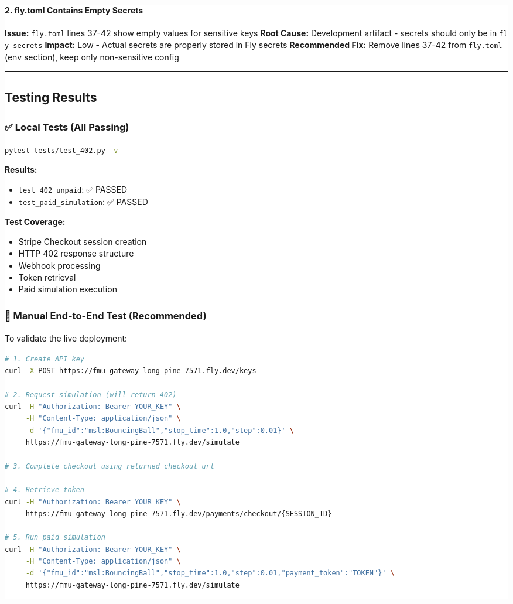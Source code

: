 #### 2. fly.toml Contains Empty Secrets
**Issue:** `fly.toml` lines 37-42 show empty values for sensitive keys
**Root Cause:** Development artifact - secrets should only be in `fly secrets`
**Impact:** Low - Actual secrets are properly stored in Fly secrets
**Recommended Fix:** Remove lines 37-42 from `fly.toml` (env section), keep only non-sensitive config

---

## Testing Results

### ✅ Local Tests (All Passing)
```bash
pytest tests/test_402.py -v
```
**Results:**
- `test_402_unpaid`: ✅ PASSED
- `test_paid_simulation`: ✅ PASSED

**Test Coverage:**
- Stripe Checkout session creation
- HTTP 402 response structure
- Webhook processing
- Token retrieval
- Paid simulation execution

### 🔄 Manual End-to-End Test (Recommended)

To validate the live deployment:

```bash
# 1. Create API key
curl -X POST https://fmu-gateway-long-pine-7571.fly.dev/keys

# 2. Request simulation (will return 402)
curl -H "Authorization: Bearer YOUR_KEY" \
     -H "Content-Type: application/json" \
     -d '{"fmu_id":"msl:BouncingBall","stop_time":1.0,"step":0.01}' \
     https://fmu-gateway-long-pine-7571.fly.dev/simulate

# 3. Complete checkout using returned checkout_url

# 4. Retrieve token
curl -H "Authorization: Bearer YOUR_KEY" \
     https://fmu-gateway-long-pine-7571.fly.dev/payments/checkout/{SESSION_ID}

# 5. Run paid simulation
curl -H "Authorization: Bearer YOUR_KEY" \
     -H "Content-Type: application/json" \
     -d '{"fmu_id":"msl:BouncingBall","stop_time":1.0,"step":0.01,"payment_token":"TOKEN"}' \
     https://fmu-gateway-long-pine-7571.fly.dev/simulate
```

---